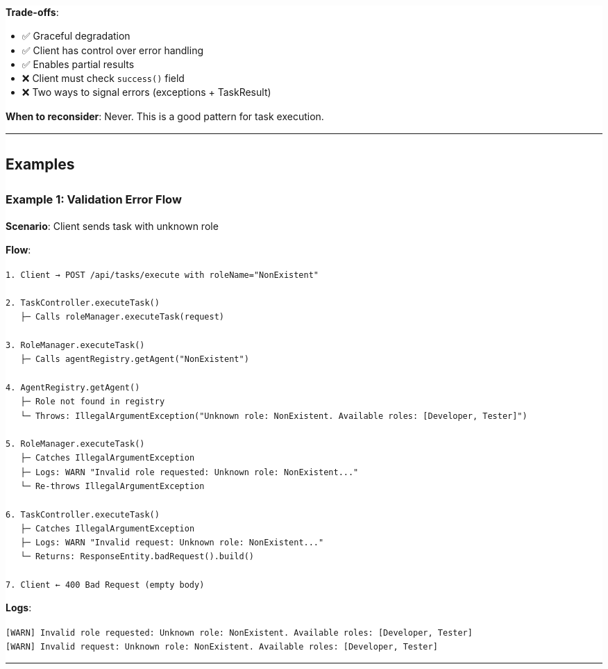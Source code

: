 **Trade-offs**:
- ✅ Graceful degradation
- ✅ Client has control over error handling
- ✅ Enables partial results
- ❌ Client must check `success()` field
- ❌ Two ways to signal errors (exceptions + TaskResult)

**When to reconsider**: Never. This is a good pattern for task execution.

---

## Examples

### Example 1: Validation Error Flow

**Scenario**: Client sends task with unknown role

**Flow**:

```
1. Client → POST /api/tasks/execute with roleName="NonExistent"

2. TaskController.executeTask()
   ├─ Calls roleManager.executeTask(request)

3. RoleManager.executeTask()
   ├─ Calls agentRegistry.getAgent("NonExistent")

4. AgentRegistry.getAgent()
   ├─ Role not found in registry
   └─ Throws: IllegalArgumentException("Unknown role: NonExistent. Available roles: [Developer, Tester]")

5. RoleManager.executeTask()
   ├─ Catches IllegalArgumentException
   ├─ Logs: WARN "Invalid role requested: Unknown role: NonExistent..."
   └─ Re-throws IllegalArgumentException

6. TaskController.executeTask()
   ├─ Catches IllegalArgumentException
   ├─ Logs: WARN "Invalid request: Unknown role: NonExistent..."
   └─ Returns: ResponseEntity.badRequest().build()

7. Client ← 400 Bad Request (empty body)
```

**Logs**:

```
[WARN] Invalid role requested: Unknown role: NonExistent. Available roles: [Developer, Tester]
[WARN] Invalid request: Unknown role: NonExistent. Available roles: [Developer, Tester]
```

---
